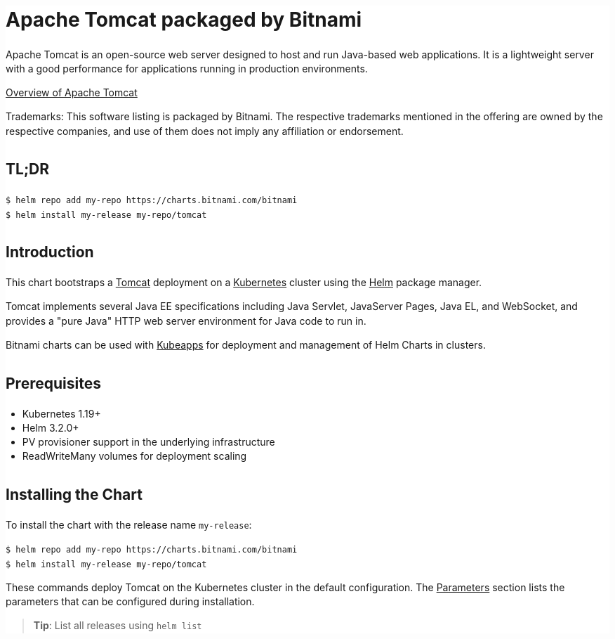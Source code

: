 

# Apache Tomcat packaged by Bitnami

Apache Tomcat is an open-source web server designed to host and run Java-based web applications. It is a lightweight server with a good performance for applications running in production environments.

[Overview of Apache Tomcat](http://tomcat.apache.org/)

Trademarks: This software listing is packaged by Bitnami. The respective trademarks mentioned in the offering are owned by the respective companies, and use of them does not imply any affiliation or endorsement.
                           
## TL;DR

```console
$ helm repo add my-repo https://charts.bitnami.com/bitnami
$ helm install my-release my-repo/tomcat
```

## Introduction

This chart bootstraps a [Tomcat](https://github.com/bitnami/containers/tree/main/bitnami/tomcat) deployment on a [Kubernetes](https://kubernetes.io) cluster using the [Helm](https://helm.sh) package manager.

Tomcat implements several Java EE specifications including Java Servlet, JavaServer Pages, Java EL, and WebSocket, and provides a "pure Java" HTTP web server environment for Java code to run in.

Bitnami charts can be used with [Kubeapps](https://kubeapps.dev/) for deployment and management of Helm Charts in clusters.

## Prerequisites

- Kubernetes 1.19+
- Helm 3.2.0+
- PV provisioner support in the underlying infrastructure
- ReadWriteMany volumes for deployment scaling

## Installing the Chart

To install the chart with the release name `my-release`:

```console
$ helm repo add my-repo https://charts.bitnami.com/bitnami
$ helm install my-release my-repo/tomcat
```

These commands deploy Tomcat on the Kubernetes cluster in the default configuration. The [Parameters](#parameters) section lists the parameters that can be configured during installation.

> **Tip**: List all releases using `helm list`
